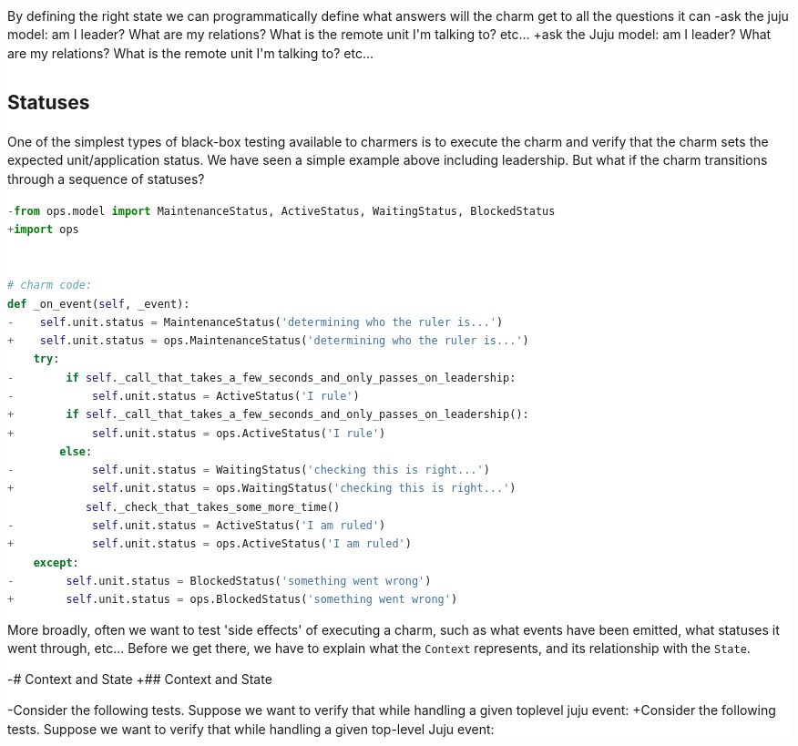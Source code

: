  By defining the right state we can programmatically define what answers will the charm get to all the questions it can
-ask the juju model: am I leader? What are my relations? What is the remote unit I'm talking to? etc...
+ask the Juju model: am I leader? What are my relations? What is the remote unit I'm talking to? etc...
 
 ## Statuses
 
 One of the simplest types of black-box testing available to charmers is to execute the charm and verify that the charm
 sets the expected unit/application status. We have seen a simple example above including leadership. But what if the
 charm transitions through a sequence of statuses?
 
 ```python
-from ops.model import MaintenanceStatus, ActiveStatus, WaitingStatus, BlockedStatus
+import ops
 
 
 # charm code:
 def _on_event(self, _event):
-    self.unit.status = MaintenanceStatus('determining who the ruler is...')
+    self.unit.status = ops.MaintenanceStatus('determining who the ruler is...')
     try:
-        if self._call_that_takes_a_few_seconds_and_only_passes_on_leadership:
-            self.unit.status = ActiveStatus('I rule')
+        if self._call_that_takes_a_few_seconds_and_only_passes_on_leadership():
+            self.unit.status = ops.ActiveStatus('I rule')
         else:
-            self.unit.status = WaitingStatus('checking this is right...')
+            self.unit.status = ops.WaitingStatus('checking this is right...')
             self._check_that_takes_some_more_time()
-            self.unit.status = ActiveStatus('I am ruled')
+            self.unit.status = ops.ActiveStatus('I am ruled')
     except:
-        self.unit.status = BlockedStatus('something went wrong')
+        self.unit.status = ops.BlockedStatus('something went wrong')
 ```
 
 More broadly, often we want to test 'side effects' of executing a charm, such as what events have been emitted, what
 statuses it went through, etc... Before we get there, we have to explain what the `Context` represents, and its
 relationship with the `State`.
 
-# Context and State
+## Context and State
 
-Consider the following tests. Suppose we want to verify that while handling a given toplevel juju event:
+Consider the following tests. Suppose we want to verify that while handling a given top-level Juju event:
 